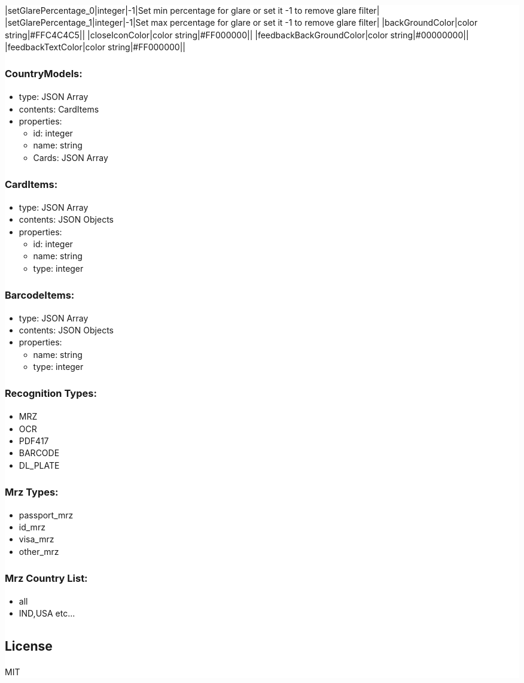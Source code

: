 |setGlarePercentage_0|integer|-1|Set min percentage for glare or set it -1 to remove glare filter|
|setGlarePercentage_1|integer|-1|Set max percentage for glare or set it -1 to remove glare filter|
|backGroundColor|color string|#FFC4C4C5||
|closeIconColor|color string|#FF000000||
|feedbackBackGroundColor|color string|#00000000||
|feedbackTextColor|color string|#FF000000||

### CountryModels: 
- type: JSON Array
- contents: CardItems
- properties: 
  - id: integer
  - name: string
  - Cards: JSON Array<Card Items>
###  	 CardItems:
- type: JSON Array
- contents: JSON Objects
- properties: 
  - id: integer
  - name: string
  - type: integer
###  	 BarcodeItems:
- type: JSON Array
- contents: JSON Objects
- properties: 
  - name: string
  - type: integer
###  		 Recognition Types: 
- MRZ
- OCR
- PDF417
- BARCODE
- DL_PLATE


###  	 Mrz Types:
- passport_mrz
- id_mrz
- visa_mrz
- other_mrz

###  	 Mrz Country List:
- all
- IND,USA etc...

## License

MIT
